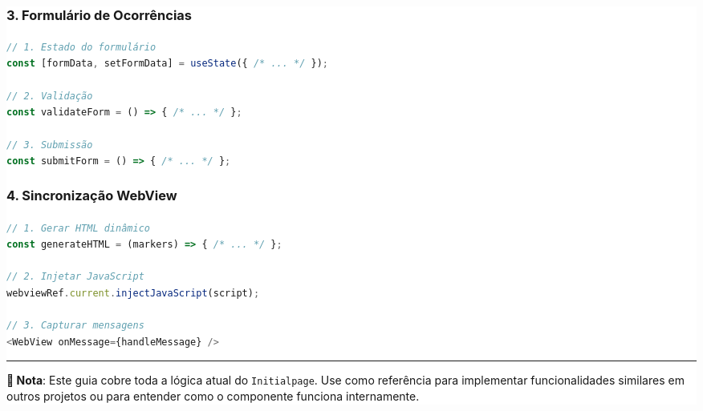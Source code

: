 ### **3. Formulário de Ocorrências**
```typescript
// 1. Estado do formulário
const [formData, setFormData] = useState({ /* ... */ });

// 2. Validação
const validateForm = () => { /* ... */ };

// 3. Submissão
const submitForm = () => { /* ... */ };
```

### **4. Sincronização WebView**
```typescript
// 1. Gerar HTML dinâmico
const generateHTML = (markers) => { /* ... */ };

// 2. Injetar JavaScript
webviewRef.current.injectJavaScript(script);

// 3. Capturar mensagens
<WebView onMessage={handleMessage} />
```

---

**📝 Nota**: Este guia cobre toda a lógica atual do `Initialpage`. Use como referência para implementar funcionalidades similares em outros projetos ou para entender como o componente funciona internamente.